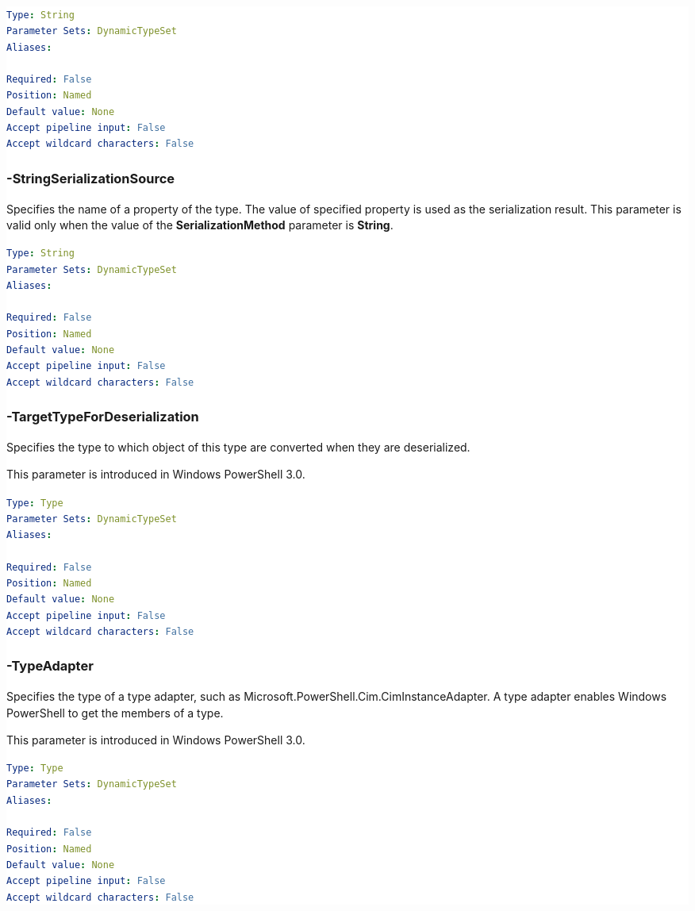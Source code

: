 ```yaml
Type: String
Parameter Sets: DynamicTypeSet
Aliases: 

Required: False
Position: Named
Default value: None
Accept pipeline input: False
Accept wildcard characters: False
```

### -StringSerializationSource
Specifies the name of a property of the type.
The value of specified property is used as the serialization result.
This parameter is valid only when the value of the **SerializationMethod** parameter is **String**.

```yaml
Type: String
Parameter Sets: DynamicTypeSet
Aliases: 

Required: False
Position: Named
Default value: None
Accept pipeline input: False
Accept wildcard characters: False
```

### -TargetTypeForDeserialization
Specifies the type to which object of this type are converted when they are deserialized.

This parameter is introduced in Windows PowerShell 3.0.

```yaml
Type: Type
Parameter Sets: DynamicTypeSet
Aliases: 

Required: False
Position: Named
Default value: None
Accept pipeline input: False
Accept wildcard characters: False
```

### -TypeAdapter
Specifies the type of a type adapter, such as Microsoft.PowerShell.Cim.CimInstanceAdapter.
A type adapter enables Windows PowerShell to get the members of a type.

This parameter is introduced in Windows PowerShell 3.0.

```yaml
Type: Type
Parameter Sets: DynamicTypeSet
Aliases: 

Required: False
Position: Named
Default value: None
Accept pipeline input: False
Accept wildcard characters: False
```
